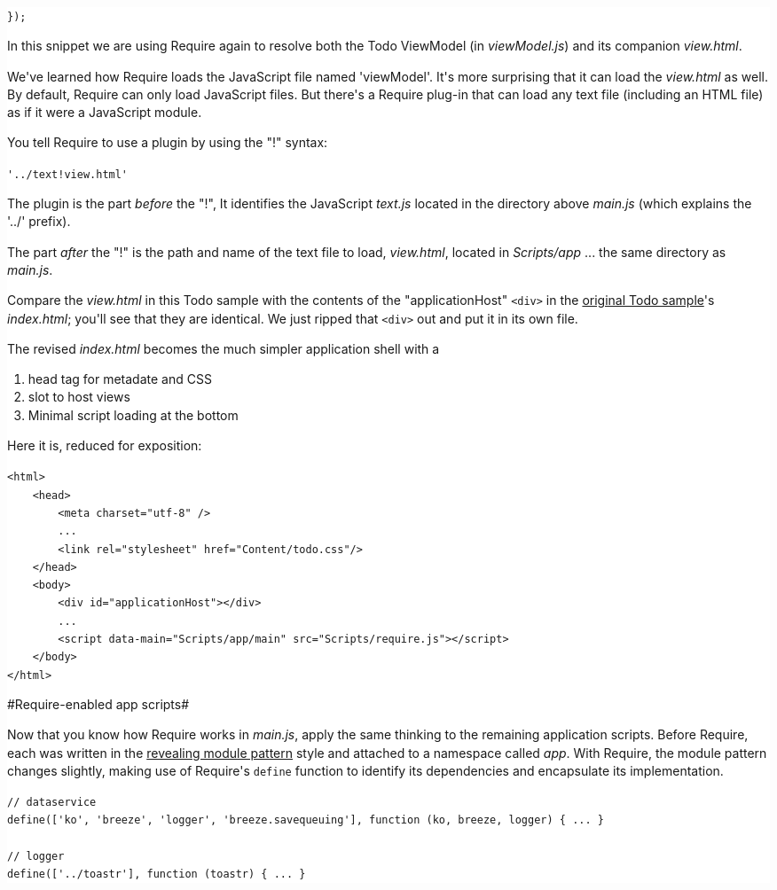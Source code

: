 	});

In this snippet we are using Require again to resolve both the Todo ViewModel (in *viewModel.js*) and its companion *view.html*.

We've learned how Require loads the JavaScript file named 'viewModel'. It's more surprising that it can load the *view.html* as well. By default, Require can only load JavaScript files. But there's a Require plug-in that can load any text file (including an HTML file) as if it were a JavaScript module.

You tell Require to use a plugin by using the "!" syntax:

	'../text!view.html'

The plugin is the part *before* the "!", It identifies the JavaScript *text.js* located in the directory above *main.js* (which explains the '../' prefix).

The part *after* the "!" is the path and name of the text file to load, *view.html*, located in *Scripts/app* ... the same directory as *main.js*.

Compare the *view.html* in this Todo sample with the contents of the "applicationHost" `<div>` in the <a href="/samples/todo-ko" target="_blank">original Todo sample</a>'s *index.html*; you'll see that they are identical. We just ripped that `<div>` out and put it in its own file.

The revised *index.html* becomes the much simpler application shell with a

1. head tag for metadate and CSS
1. slot to host views
1. Minimal script loading at the bottom

Here it is, reduced for exposition:

	<html>
	    <head>
	        <meta charset="utf-8" />
	        ...
	        <link rel="stylesheet" href="Content/todo.css"/>
	    </head>
	    <body>
	        <div id="applicationHost"></div>
	        ...
	        <script data-main="Scripts/app/main" src="Scripts/require.js"></script>
	    </body>
	</html>

#Require-enabled app scripts#

Now that you know how Require works in *main.js*, apply the same thinking to the remaining application scripts. Before Require, each was written in the <a href="http://addyosmani.com/resources/essentialjsdesignpatterns/book/#revealingmodulepatternjavascript" target="_blank">revealing module pattern</a> style and attached to a namespace called *app*. With Require, the module pattern changes slightly, making use of Require's `define` function to identify its dependencies and encapsulate its implementation.
	
	// dataservice
	define(['ko', 'breeze', 'logger', 'breeze.savequeuing'], function (ko, breeze, logger) { ... }
	
	// logger
	define(['../toastr'], function (toastr) { ... }
	